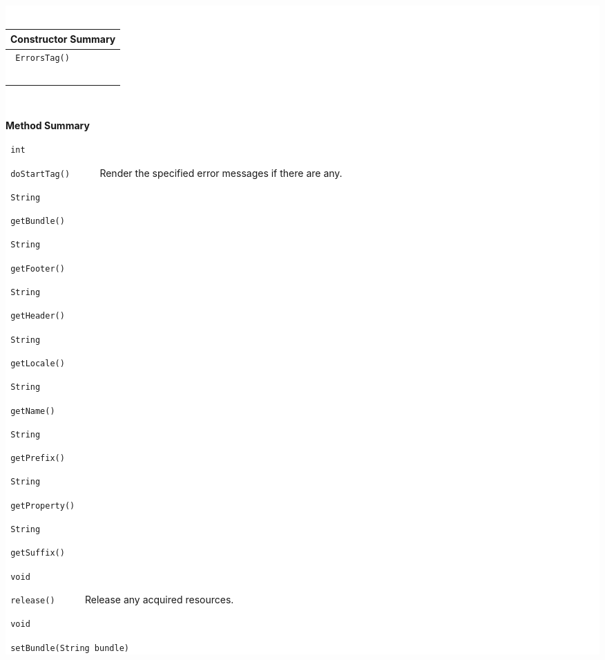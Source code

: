   <span id="constructor_summary"></span>

| **Constructor Summary** |
|-------------------------|
| ` ErrorsTag()`          
                          |

  <span id="method_summary"></span>

**Method Summary**

` int`

` doStartTag()`
           Render the specified error messages if there are any.

` String`

` getBundle()`
            

` String`

` getFooter()`
            

` String`

` getHeader()`
            

` String`

` getLocale()`
            

` String`

` getName()`
            

` String`

` getPrefix()`
            

` String`

` getProperty()`
            

` String`

` getSuffix()`
            

` void`

` release()`
           Release any acquired resources.

` void`

` setBundle(String bundle)`
            